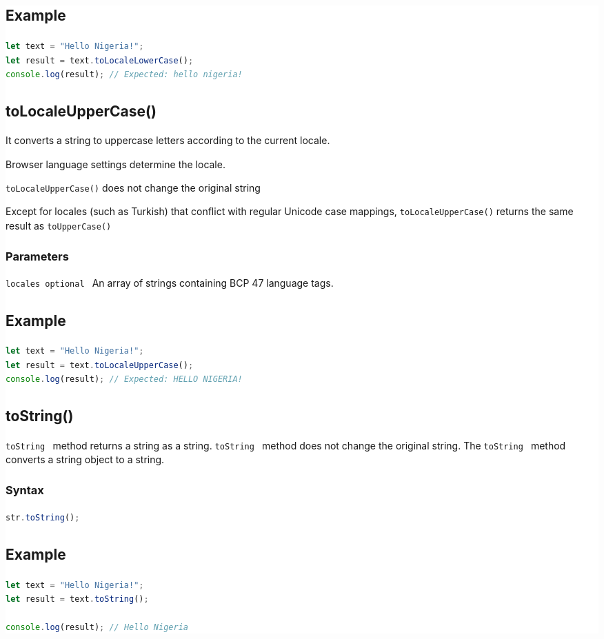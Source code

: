 ## Example

```javascript
let text = "Hello Nigeria!";
let result = text.toLocaleLowerCase();
console.log(result); // Expected: hello nigeria!
```

## toLocaleUpperCase()

It converts a string to uppercase letters according to the current locale.

Browser language settings determine the locale.

<code>toLocaleUpperCase()</code> does not change the original string

Except for locales (such as Turkish) that conflict with regular Unicode case mappings, <code>toLocaleUpperCase()</code> returns the same result as <code>toUpperCase()</code>

### Parameters

<code>locales optional </code>
An array of strings containing BCP 47 language tags.

## Example

```javascript
let text = "Hello Nigeria!";
let result = text.toLocaleUpperCase();
console.log(result); // Expected: HELLO NIGERIA!
```

## toString()

<code>toString </code> method returns a string as a string.
<code>toString </code> method does not change the original string.
The <code>toString </code> method converts a string object to a string.

### Syntax

```javascript
str.toString();
```

## Example

```javascript
let text = "Hello Nigeria!";
let result = text.toString();

console.log(result); // Hello Nigeria
```
